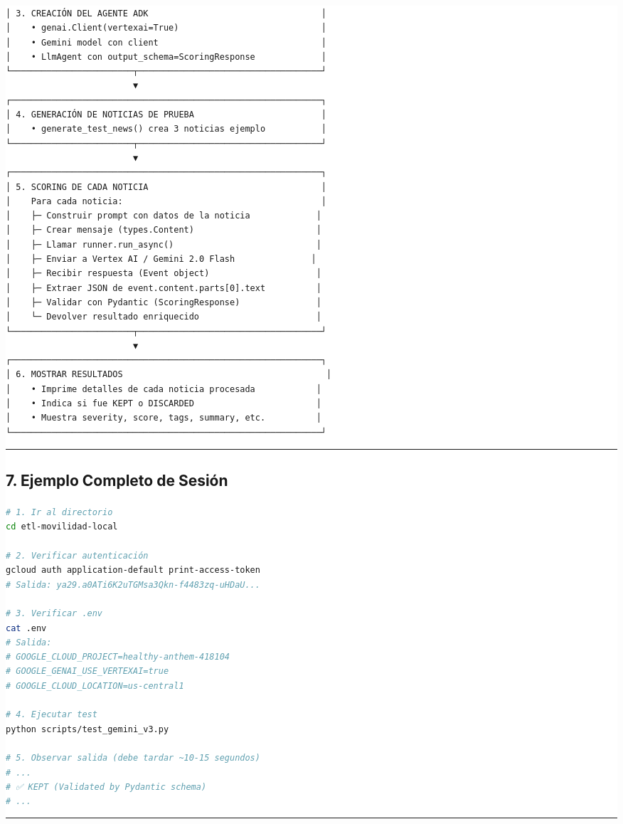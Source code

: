 ```
│ 3. CREACIÓN DEL AGENTE ADK                                  │
│    • genai.Client(vertexai=True)                            │
│    • Gemini model con client                                │
│    • LlmAgent con output_schema=ScoringResponse             │
└────────────────────────┬────────────────────────────────────┘
                         ▼
┌─────────────────────────────────────────────────────────────┐
│ 4. GENERACIÓN DE NOTICIAS DE PRUEBA                         │
│    • generate_test_news() crea 3 noticias ejemplo           │
└────────────────────────┬────────────────────────────────────┘
                         ▼
┌─────────────────────────────────────────────────────────────┐
│ 5. SCORING DE CADA NOTICIA                                  │
│    Para cada noticia:                                       │
│    ├─ Construir prompt con datos de la noticia             │
│    ├─ Crear mensaje (types.Content)                        │
│    ├─ Llamar runner.run_async()                            │
│    ├─ Enviar a Vertex AI / Gemini 2.0 Flash               │
│    ├─ Recibir respuesta (Event object)                     │
│    ├─ Extraer JSON de event.content.parts[0].text          │
│    ├─ Validar con Pydantic (ScoringResponse)               │
│    └─ Devolver resultado enriquecido                       │
└────────────────────────┬────────────────────────────────────┘
                         ▼
┌─────────────────────────────────────────────────────────────┐
│ 6. MOSTRAR RESULTADOS                                        │
│    • Imprime detalles de cada noticia procesada            │
│    • Indica si fue KEPT o DISCARDED                        │
│    • Muestra severity, score, tags, summary, etc.          │
└─────────────────────────────────────────────────────────────┘
```

---

## 7. Ejemplo Completo de Sesión

```bash
# 1. Ir al directorio
cd etl-movilidad-local

# 2. Verificar autenticación
gcloud auth application-default print-access-token
# Salida: ya29.a0ATi6K2uTGMsa3Qkn-f4483zq-uHDaU...

# 3. Verificar .env
cat .env
# Salida:
# GOOGLE_CLOUD_PROJECT=healthy-anthem-418104
# GOOGLE_GENAI_USE_VERTEXAI=true
# GOOGLE_CLOUD_LOCATION=us-central1

# 4. Ejecutar test
python scripts/test_gemini_v3.py

# 5. Observar salida (debe tardar ~10-15 segundos)
# ...
# ✅ KEPT (Validated by Pydantic schema)
# ...
```

---